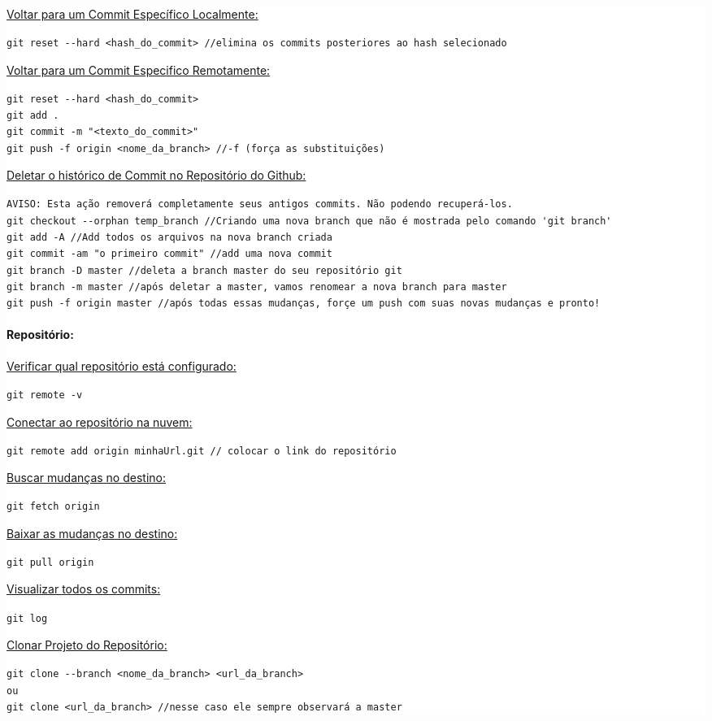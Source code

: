 <ins>Voltar para um Commit Específico Localmente:</ins>
```
git reset --hard <hash_do_commit> //elimina os commits posteriores ao hash selecionado
```

<ins>Voltar para um Commit Especifico Remotamente:</ins>
```
git reset --hard <hash_do_commit>
git add .
git commit -m "<texto_do_commit>"
git push -f origin <nome_da_branch> //-f (força as substituições)
```

<ins>Deletar o histórico de Commit no Repositório do Github:</ins>
```
AVISO: Esta ação removerá completamente seus antigos commits. Não podendo recuperá-los.
git checkout --orphan temp_branch //Criando uma nova branch que não é mostrada pelo comando 'git branch'
git add -A //Add todos os arquivos na nova branch criada
git commit -am "o primeiro commit" //add uma nova commit
git branch -D master //deleta a branch master do seu repositório git
git branch -m master //após deletar a master, vamos renomear a nova branch para master
git push -f origin master //após todas essas mudanças, forçe um push com suas novas mudanças e pronto!
```

#### Repositório:

<ins>Verificar qual repositório está configurado:</ins>
```
git remote -v
```

<ins>Conectar ao repositório na nuvem:</ins>
```
git remote add origin minhaUrl.git // colocar o link do repositório
```

<ins>Buscar mudanças no destino:</ins>
```
git fetch origin
```

<ins>Baixar as mudanças no destino:</ins>
```
git pull origin
```

<ins>Visualizar todos os commits:</ins>
```
git log
```

<ins>Clonar Projeto do Repositório:</ins>
```
git clone --branch <nome_da_branch> <url_da_branch>
ou
git clone <url_da_branch> //nesse caso ele sempre observará a master
```
